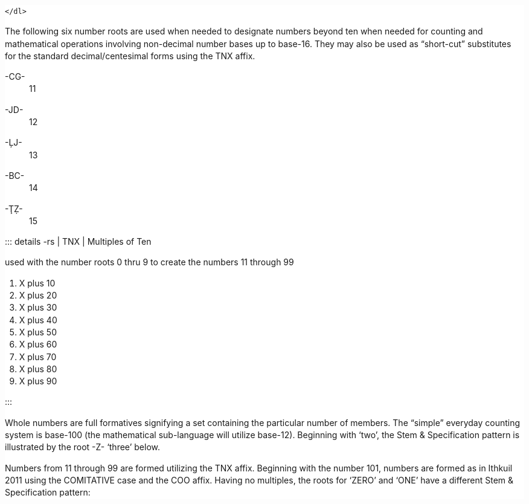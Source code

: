     </dl>
</div>

The following six number roots are used when needed to designate numbers beyond ten when needed for counting and mathematical operations involving non-decimal number bases up to base-16. They may also be used as “short-cut” substitutes for the standard decimal/centesimal forms using the <abbr>TNX</abbr> affix.

<div class="tablo">
    <dl class="gloss">
        <dt>-CG-</dt>
        <dd>11</dd>
    </dl>
    <dl class="gloss">
        <dt>-JD-</dt>
        <dd>12</dd>
    </dl>
    <dl class="gloss">
        <dt>-ĻJ-</dt>
        <dd>13</dd>
    </dl>
    <dl class="gloss">
        <dt>-BC-</dt>
        <dd>14</dd>
    </dl>
    <dl class="gloss">
        <dt>-ŢẒ-</dt>
        <dd>15</dd>
    </dl>
</div>

::: details <span class="t">-rs | <abbr>TNX</abbr> | <tooltip label="Multiples of Ten">Multiples of Ten</tooltip></span>

used with the number roots 0 thru 9 to create the numbers 11 through 99

1. X plus 10
2. X plus 20
3. X plus 30
4. X plus 40
5. X plus 50
6. X plus 60
7. X plus 70
8. X plus 80
9. X plus 90

:::

Whole numbers are full formatives signifying a set containing the particular number of members. The “simple” everyday counting system is base-100 (the mathematical sub-language will utilize base-12). Beginning with ‘two’, the Stem & Specification pattern is illustrated by the root -Z- ‘three’ below.

Numbers from 11 through 99 are formed utilizing the <abbr>TNX</abbr> affix. Beginning with the number 101, numbers are formed as in Ithkuil 2011 using the COMITATIVE case and the <abbr>COO</abbr> affix. Having no multiples, the roots for ‘ZERO’ and ‘ONE’ have a different Stem & Specification pattern:
